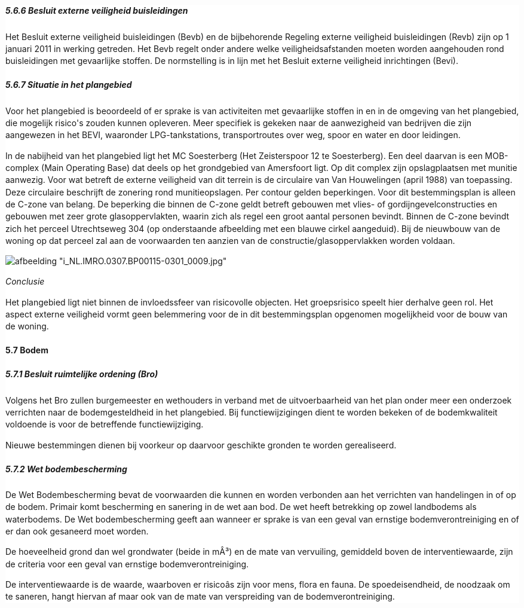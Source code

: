 ##### 5\.6\.6 Besluit externe veiligheid buisleidingen

Het Besluit externe veiligheid buisleidingen (Bevb) en de bijbehorende Regeling externe veiligheid buisleidingen (Revb) zijn op 1 januari 2011 in werking getreden. Het Bevb regelt onder andere welke veiligheidsafstanden moeten worden aangehouden rond buisleidingen met gevaarlijke stoffen. De normstelling is in lijn met het Besluit externe veiligheid inrichtingen (Bevi).

##### 5\.6\.7 Situatie in het plangebied

Voor het plangebied is beoordeeld of er sprake is van activiteiten met gevaarlijke stoffen in en in de omgeving van het plangebied, die mogelijk risico's zouden kunnen opleveren. Meer specifiek is gekeken naar de aanwezigheid van bedrijven die zijn aangewezen in het BEVI, waaronder LPG\-tankstations, transportroutes over weg, spoor en water en door leidingen.

In de nabijheid van het plangebied ligt het MC Soesterberg (Het Zeisterspoor 12 te Soesterberg). Een deel daarvan is een MOB\-complex (Main Operating Base) dat deels op het grondgebied van Amersfoort ligt. Op dit complex zijn opslagplaatsen met munitie aanwezig. Voor wat betreft de externe veiligheid van dit terrein is de circulaire van Van Houwelingen (april 1988\) van toepassing. Deze circulaire beschrijft de zonering rond munitieopslagen. Per contour gelden beperkingen. Voor dit bestemmingsplan is alleen de C\-zone van belang. De beperking die binnen de C\-zone geldt betreft gebouwen met vlies\- of gordijngevelconstructies en gebouwen met zeer grote glasoppervlakten, waarin zich als regel een groot aantal personen bevindt. Binnen de C\-zone bevindt zich het perceel Utrechtseweg 304 (op onderstaande afbeelding met een blauwe cirkel aangeduid). Bij de nieuwbouw van de woning op dat perceel zal aan de voorwaarden ten aanzien van de constructie/glasoppervlakken worden voldaan.

![afbeelding "i_NL.IMRO.0307.BP00115-0301_0009.jpg"](i_NL.IMRO.0307.BP00115-0301_0009.jpg)

*Conclusie*

Het plangebied ligt niet binnen de invloedssfeer van risicovolle objecten. Het groepsrisico speelt hier derhalve geen rol. Het aspect externe veiligheid vormt geen belemmering voor de in dit bestemmingsplan opgenomen mogelijkheid voor de bouw van de woning.

#### 5\.7 Bodem

##### 5\.7\.1 Besluit ruimtelijke ordening (Bro)

Volgens het Bro zullen burgemeester en wethouders in verband met de uitvoerbaarheid van het plan onder meer een onderzoek verrichten naar de bodemgesteldheid in het plangebied. Bij functiewijzigingen dient te worden bekeken of de bodemkwaliteit voldoende is voor de betreffende functiewijziging.

Nieuwe bestemmingen dienen bij voorkeur op daarvoor geschikte gronden te worden gerealiseerd.

##### 5\.7\.2 Wet bodembescherming

De Wet Bodembescherming bevat de voorwaarden die kunnen en worden verbonden aan het verrichten van handelingen in of op de bodem. Primair komt bescherming en sanering in de wet aan bod. De wet heeft betrekking op zowel landbodems als waterbodems. De Wet bodembescherming geeft aan wanneer er sprake is van een geval van ernstige bodemverontreiniging en of er dan ook gesaneerd moet worden.

De hoeveelheid grond dan wel grondwater (beide in mÂ³) en de mate van vervuiling, gemiddeld boven de interventiewaarde, zijn de criteria voor een geval van ernstige bodemverontreiniging.

De interventiewaarde is de waarde, waarboven er risicoâs zijn voor mens, flora en fauna. De spoedeisendheid, de noodzaak om te saneren, hangt hiervan af maar ook van de mate van verspreiding van de bodemverontreiniging.
